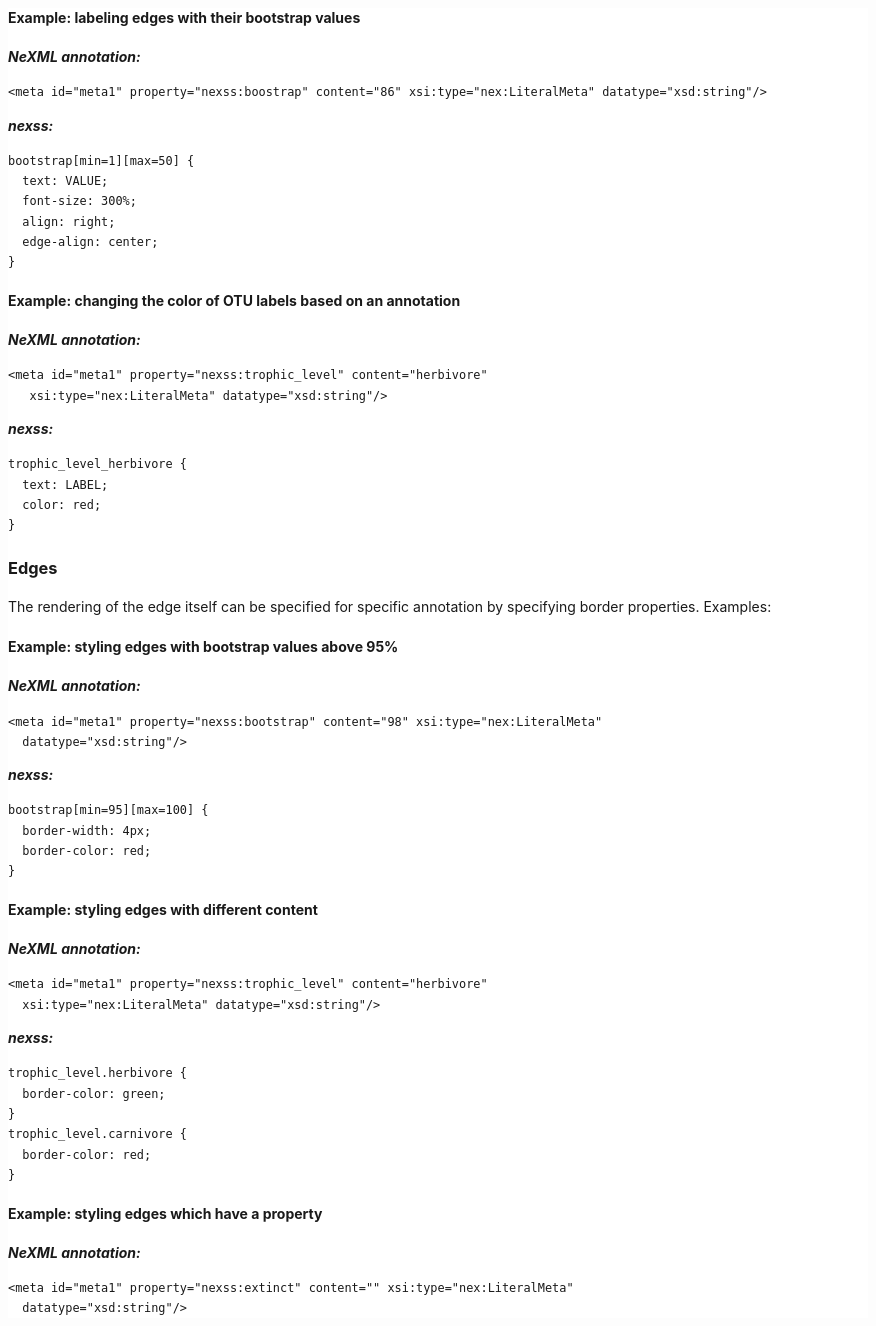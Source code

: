 #### Example: labeling edges with their bootstrap values 
***NeXML annotation:***
<pre><code>&lt;meta id="meta1" property="nexss:boostrap" content="86" xsi:type="nex:LiteralMeta" datatype="xsd:string"/&gt;</code></pre>
***nexss:***
<pre><code>bootstrap[min=1][max=50] {
  text: VALUE;
  font-size: 300%;
  align: right;
  edge-align: center;
}</code></pre>

#### Example: changing the color of OTU labels based on an annotation 
***NeXML annotation:***
<pre><code>&lt;meta id="meta1" property="nexss:trophic_level" content="herbivore"
   xsi:type="nex:LiteralMeta" datatype="xsd:string"/&gt;</code></pre>
***nexss:***
<pre><code>trophic_level_herbivore {
  text: LABEL;
  color: red;
}</code></pre>

### Edges
The rendering of the edge itself can be specified for specific annotation by specifying border properties. Examples:

#### Example: styling edges with bootstrap values above 95%
***NeXML annotation:***
<pre><code>&lt;meta id="meta1" property="nexss:bootstrap" content="98" xsi:type="nex:LiteralMeta" 
  datatype="xsd:string"/&gt;</code></pre>

***nexss:***
<pre><code>bootstrap[min=95][max=100] {
  border-width: 4px;
  border-color: red;
}</code></pre>

#### Example: styling edges with different content
***NeXML annotation:***
<pre><code>&lt;meta id="meta1" property="nexss:trophic_level" content="herbivore" 
  xsi:type="nex:LiteralMeta" datatype="xsd:string"/&gt;</code></pre>

***nexss:***
<pre><code>trophic_level.herbivore {
  border-color: green;
}
trophic_level.carnivore {
  border-color: red;
}</code></pre>

#### Example: styling edges which have a property
***NeXML annotation:***
<pre><code>&lt;meta id="meta1" property="nexss:extinct" content="" xsi:type="nex:LiteralMeta" 
  datatype="xsd:string"/&gt;</code></pre>
